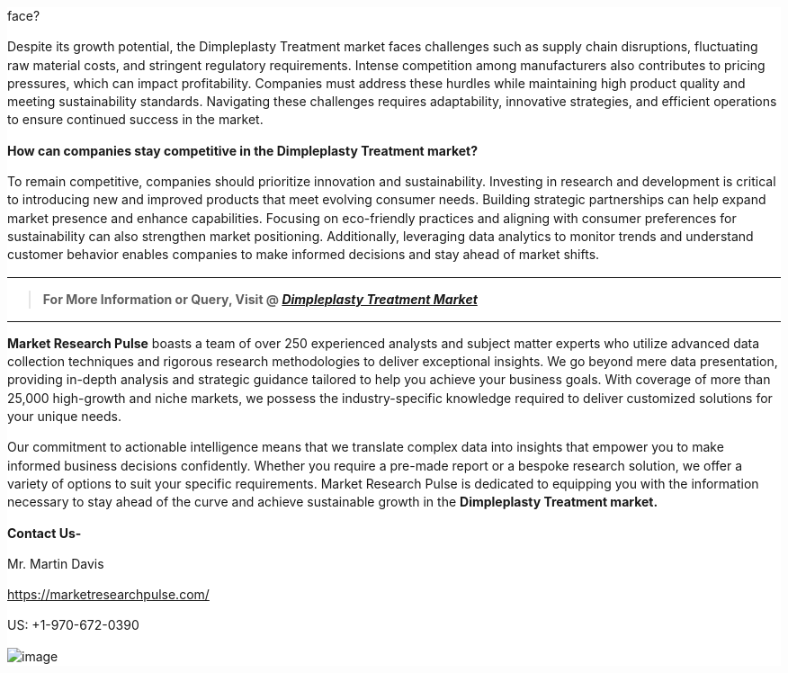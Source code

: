 face?</strong></p><p>Despite its growth potential, the Dimpleplasty Treatment market faces challenges such as supply chain disruptions, fluctuating raw material costs, and stringent regulatory requirements. Intense competition among manufacturers also contributes to pricing pressures, which can impact profitability. Companies must address these hurdles while maintaining high product quality and meeting sustainability standards. Navigating these challenges requires adaptability, innovative strategies, and efficient operations to ensure continued success in the market.</p><p><strong>How can companies stay competitive in the Dimpleplasty Treatment market?</strong></p><p>To remain competitive, companies should prioritize innovation and sustainability. Investing in research and development is critical to introducing new and improved products that meet evolving consumer needs. Building strategic partnerships can help expand market presence and enhance capabilities. Focusing on eco-friendly practices and aligning with consumer preferences for sustainability can also strengthen market positioning. Additionally, leveraging data analytics to monitor trends and understand customer behavior enables companies to make informed decisions and stay ahead of market shifts.</p><hr /><blockquote><p><strong>For More Information or Query, Visit @&nbsp;<em><a href="https://marketresearchpulse.com/report/125387/dimpleplasty-treatment-market?utm_source=Linkedin&utm_medium=0112">Dimpleplasty Treatment Market</a></em></strong></p></blockquote><hr /><p><strong>Market Research Pulse</strong> boasts a team of over 250 experienced analysts and subject matter experts who utilize advanced data collection techniques and rigorous research methodologies to deliver exceptional insights. We go beyond mere data presentation, providing in-depth analysis and strategic guidance tailored to help you achieve your business goals. With coverage of more than 25,000 high-growth and niche markets, we possess the industry-specific knowledge required to deliver customized solutions for your unique needs.</p><p>Our commitment to actionable intelligence means that we translate complex data into insights that empower you to make informed business decisions confidently. Whether you require a pre-made report or a bespoke research solution, we offer a variety of options to suit your specific requirements. Market Research Pulse is dedicated to equipping you with the information necessary to stay ahead of the curve and achieve sustainable growth in the <strong>Dimpleplasty Treatment market.</strong></p><p><strong>Contact Us-</strong></p><p>Mr. Martin Davis</p><p>https://marketresearchpulse.com/</p><p>US: +1-970-672-0390</p>
![image](https://github.com/user-attachments/assets/bf9094c5-8bf6-41ed-b1dc-71abdff3986d)
